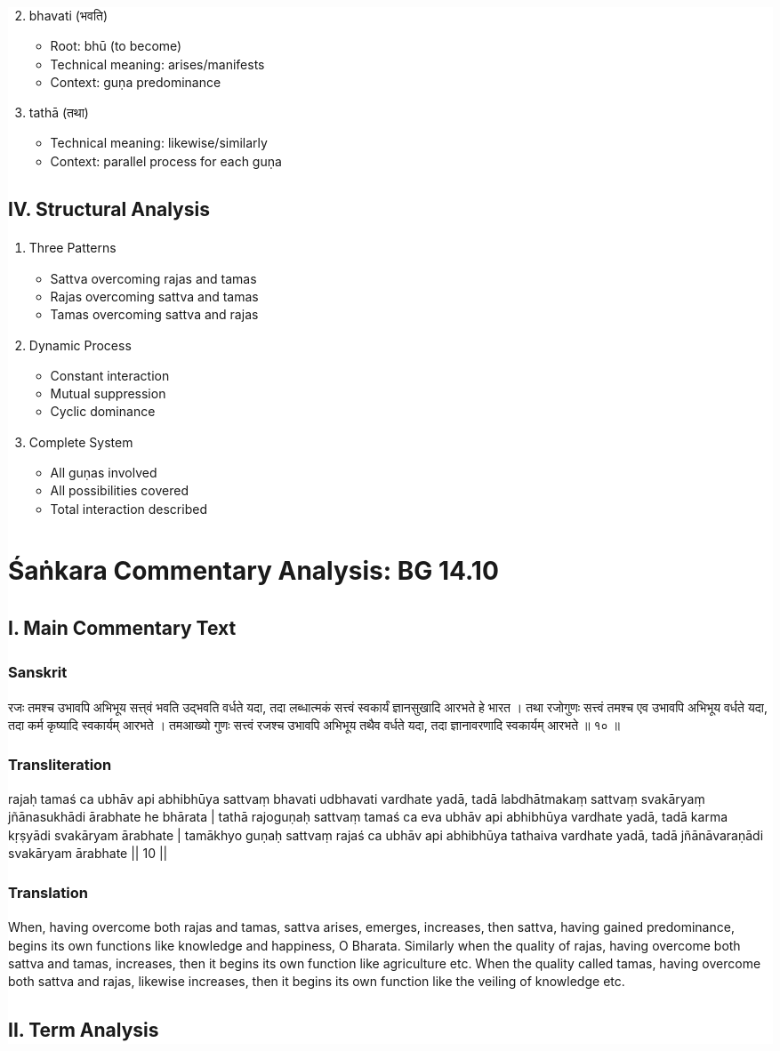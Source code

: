 2. bhavati (भवति)
   - Root: bhū (to become)
   - Technical meaning: arises/manifests
   - Context: guṇa predominance

3. tathā (तथा)
   - Technical meaning: likewise/similarly
   - Context: parallel process for each guṇa

## IV. Structural Analysis

1. Three Patterns
   - Sattva overcoming rajas and tamas
   - Rajas overcoming sattva and tamas
   - Tamas overcoming sattva and rajas

2. Dynamic Process
   - Constant interaction
   - Mutual suppression
   - Cyclic dominance

3. Complete System
   - All guṇas involved
   - All possibilities covered
   - Total interaction described
# Śaṅkara Commentary Analysis: BG 14.10

## I. Main Commentary Text

### Sanskrit
रजः तमश्च उभावपि अभिभूय सत्त्‌वं भवति उद्भवति वर्धते यदा, तदा लब्धात्मकं सत्त्वं स्वकार्यं ज्ञानसुखादि आरभते हे भारत । तथा रजोगुणः सत्त्वं तमश्च एव उभावपि अभिभूय वर्धते यदा, तदा कर्म कृष्यादि स्वकार्यम् आरभते । तमआख्यो गुणः सत्त्वं रजश्च उभावपि अभिभूय तथैव वर्धते यदा, तदा ज्ञानावरणादि स्वकार्यम् आरभते ॥ १० ॥

### Transliteration
rajaḥ tamaś ca ubhāv api abhibhūya sattvaṃ bhavati udbhavati vardhate yadā, tadā labdhātmakaṃ sattvaṃ svakāryaṃ jñānasukhādi ārabhate he bhārata | tathā rajoguṇaḥ sattvaṃ tamaś ca eva ubhāv api abhibhūya vardhate yadā, tadā karma kṛṣyādi svakāryam ārabhate | tamākhyo guṇaḥ sattvaṃ rajaś ca ubhāv api abhibhūya tathaiva vardhate yadā, tadā jñānāvaraṇādi svakāryam ārabhate || 10 ||

### Translation
When, having overcome both rajas and tamas, sattva arises, emerges, increases, then sattva, having gained predominance, begins its own functions like knowledge and happiness, O Bharata. Similarly when the quality of rajas, having overcome both sattva and tamas, increases, then it begins its own function like agriculture etc. When the quality called tamas, having overcome both sattva and rajas, likewise increases, then it begins its own function like the veiling of knowledge etc.

## II. Term Analysis
